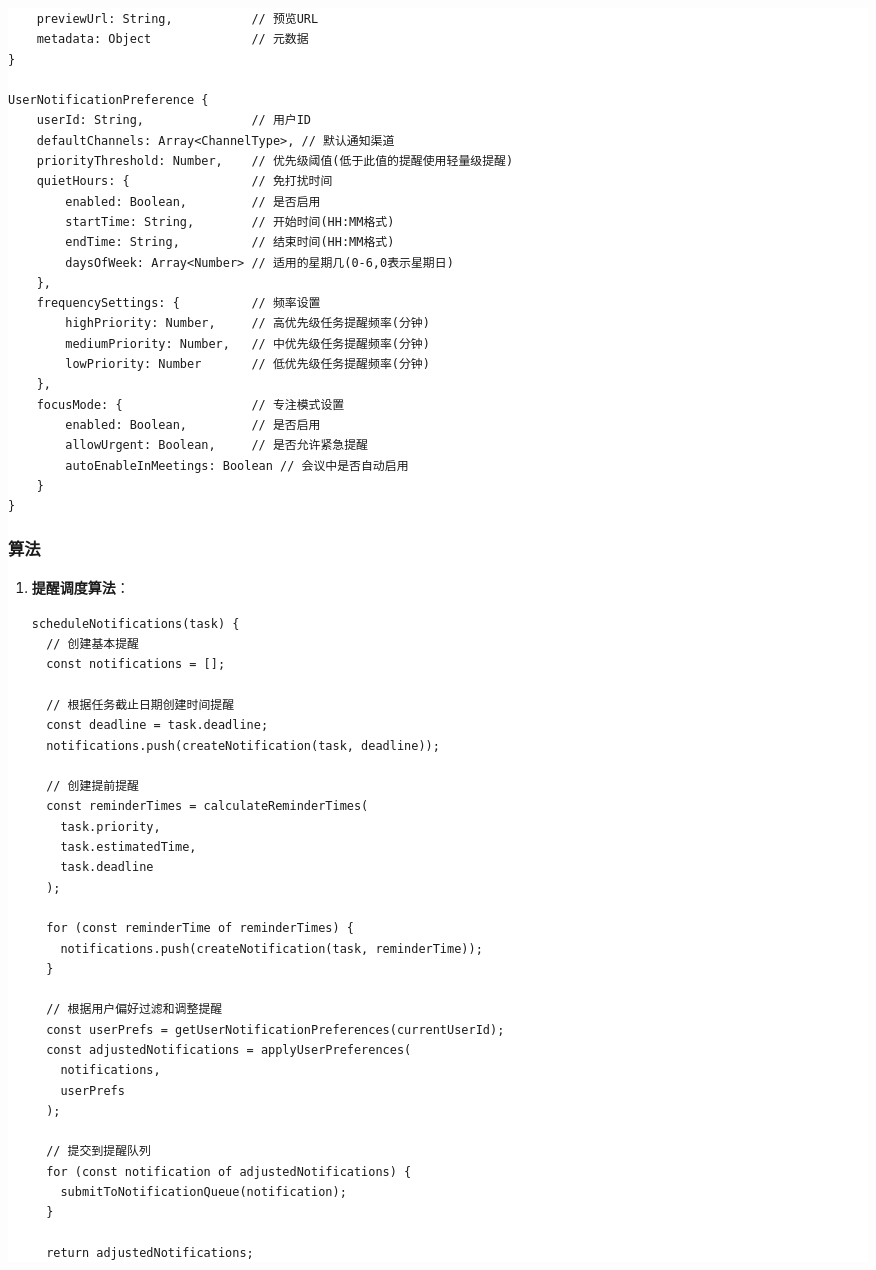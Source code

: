 ```
    previewUrl: String,           // 预览URL
    metadata: Object              // 元数据
}

UserNotificationPreference {
    userId: String,               // 用户ID
    defaultChannels: Array<ChannelType>, // 默认通知渠道
    priorityThreshold: Number,    // 优先级阈值(低于此值的提醒使用轻量级提醒)
    quietHours: {                 // 免打扰时间
        enabled: Boolean,         // 是否启用
        startTime: String,        // 开始时间(HH:MM格式)
        endTime: String,          // 结束时间(HH:MM格式)
        daysOfWeek: Array<Number> // 适用的星期几(0-6,0表示星期日)
    },
    frequencySettings: {          // 频率设置
        highPriority: Number,     // 高优先级任务提醒频率(分钟)
        mediumPriority: Number,   // 中优先级任务提醒频率(分钟)
        lowPriority: Number       // 低优先级任务提醒频率(分钟)
    },
    focusMode: {                  // 专注模式设置
        enabled: Boolean,         // 是否启用
        allowUrgent: Boolean,     // 是否允许紧急提醒
        autoEnableInMeetings: Boolean // 会议中是否自动启用
    }
}
```

### 算法

1. **提醒调度算法**：

   ```
   scheduleNotifications(task) {
     // 创建基本提醒
     const notifications = [];

     // 根据任务截止日期创建时间提醒
     const deadline = task.deadline;
     notifications.push(createNotification(task, deadline));

     // 创建提前提醒
     const reminderTimes = calculateReminderTimes(
       task.priority,
       task.estimatedTime,
       task.deadline
     );

     for (const reminderTime of reminderTimes) {
       notifications.push(createNotification(task, reminderTime));
     }

     // 根据用户偏好过滤和调整提醒
     const userPrefs = getUserNotificationPreferences(currentUserId);
     const adjustedNotifications = applyUserPreferences(
       notifications,
       userPrefs
     );

     // 提交到提醒队列
     for (const notification of adjustedNotifications) {
       submitToNotificationQueue(notification);
     }

     return adjustedNotifications;
   ```